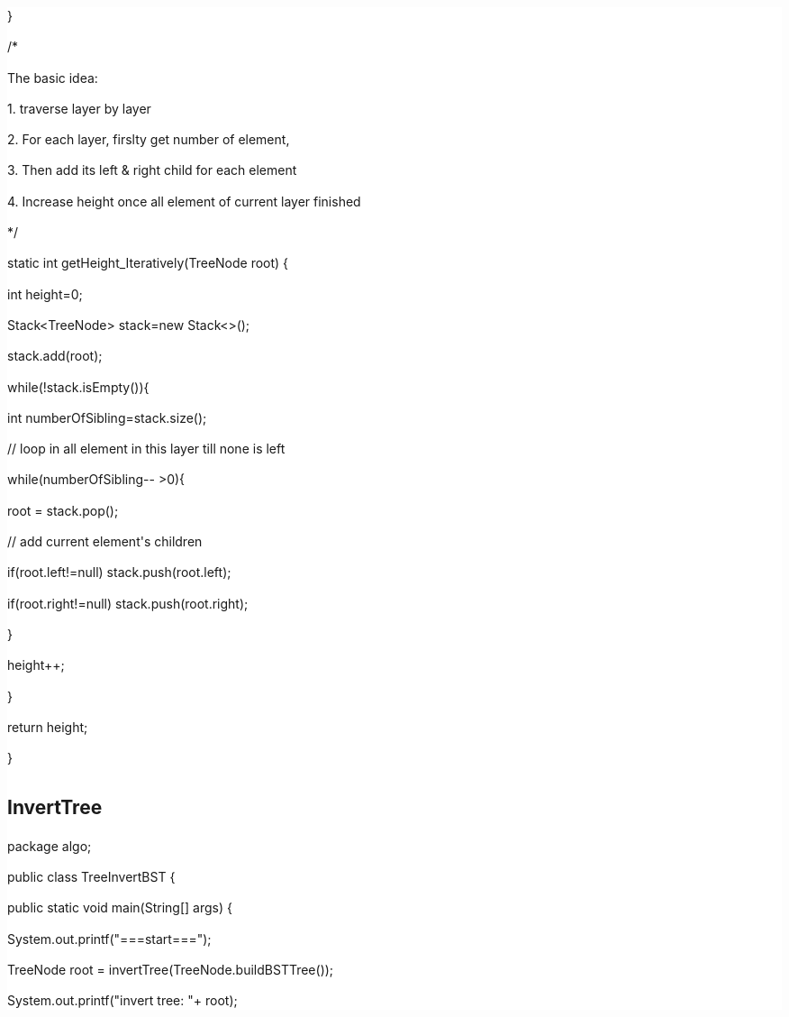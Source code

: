 }

/\*

The basic idea:

1\. traverse layer by layer

2\. For each layer, firslty get number of element,

3\. Then add its left & right child for each element

4\. Increase height once all element of current layer finished

\*/

static int getHeight\_Iteratively(TreeNode root) {

int height=0;

Stack\<TreeNode\> stack=new Stack\<\>();

stack.add(root);

while(!stack.isEmpty()){

int numberOfSibling=stack.size();

// loop in all element in this layer till none is left

while(numberOfSibling\-- \>0){

root = stack.pop();

// add current element\'s children

if(root.left!=null) stack.push(root.left);

if(root.right!=null) stack.push(root.right);

}

height++;

}

return height;

}

InvertTree
----------

package algo;

public class TreeInvertBST {

public static void main(String\[\] args) {

System.out.printf(\"===start===\");

TreeNode root = invertTree(TreeNode.buildBSTTree());

System.out.printf(\"invert tree: \"+ root);

